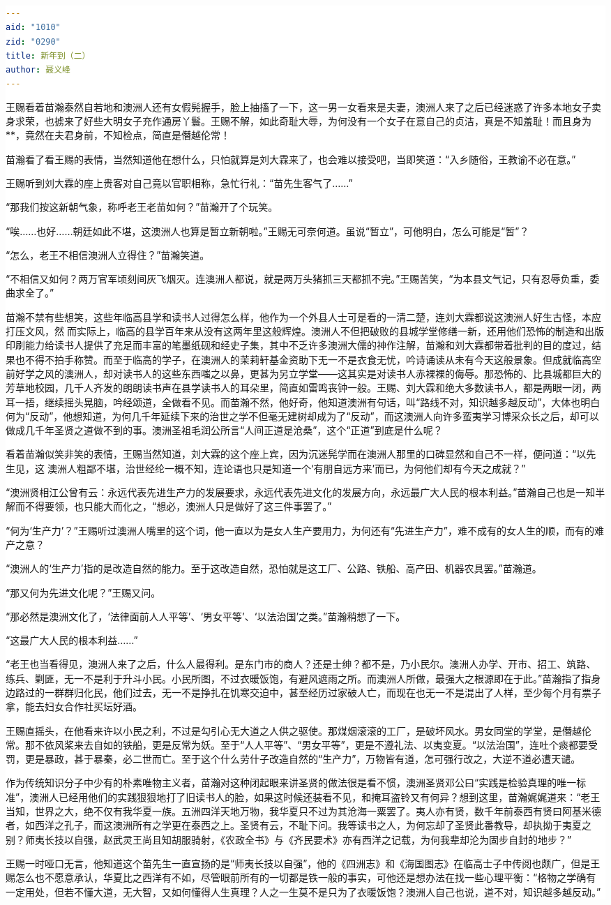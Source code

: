 ```yaml
---
aid: "1010"
zid: "0290"
title: 新年到（二）
author: 聂义峰
---
```


王赐看着苗瀚泰然自若地和澳洲人还有女假髡握手，脸上抽搐了一下，这一男一女看来是夫妻，澳洲人来了之后已经迷惑了许多本地女子卖身求荣，也掳来了好些大明女子充作通房丫鬟。王赐不解，如此奇耻大辱，为何没有一个女子在意自己的贞洁，真是不知羞耻！而且身为\*\*，竟然在夫君身前，不知检点，简直是僭越伦常！

苗瀚看了看王赐的表情，当然知道他在想什么，只怕就算是刘大霖来了，也会难以接受吧，当即笑道：“入乡随俗，王教谕不必在意。”

王赐听到刘大霖的座上贵客对自己竟以官职相称，急忙行礼：“苗先生客气了……”

“那我们按这新朝气象，称呼老王老苗如何？”苗瀚开了个玩笑。

“唉……也好……朝廷如此不堪，这澳洲人也算是暂立新朝啦。”王赐无可奈何道。虽说“暂立”，可他明白，怎么可能是“暂”？

“怎么，老王不相信澳洲人立得住？”苗瀚笑道。

“不相信又如何？两万官军顷刻间灰飞烟灭。连澳洲人都说，就是两万头猪抓三天都抓不完。”王赐苦笑，“为本县文气记，只有忍辱负重，委曲求全了。”

苗瀚不禁有些想笑，这些年临高县学和读书人过得怎么样，他作为一个外县人士可是看的一清二楚，连刘大霖都说这澳洲人好生古怪，本应打压文风，然
而实际上，临高的县学百年来从没有这两年里这般辉煌。澳洲人不但把破败的县城学堂修缮一新，还用他们恐怖的制造和出版印刷能力给读书人提供了充足而丰富的笔墨纸砚和经史子集，其中不乏许多澳洲大儒的神作注解，苗瀚和刘大霖都带着批判的目的度过，结果也不得不拍手称赞。而至于临高的学子，在澳洲人的茉莉轩基金资助下无一不是衣食无忧，吟诗诵读从未有今天这般景象。但成就临高空前好学之风的澳洲人，却对读书人的这些东西嗤之以鼻，更甚为另立学堂——这其实是对读书人赤裸裸的侮辱。那恐怖的、比县城都巨大的芳草地校园，几千人齐发的朗朗读书声在县学读书人的耳朵里，简直如雷鸣丧钟一般。王赐、刘大霖和绝大多数读书人，都是两眼一闭，两耳一捂，继续摇头晃脑，吟经颂道，全做看不见。而苗瀚不然，他好奇，他知道澳洲有句话，叫“路线不对，知识越多越反动”，大体也明白何为“反动”，他想知道，为何几千年延续下来的治世之学不但毫无建树却成为了“反动”，而这澳洲人向许多蛮夷学习博采众长之后，却可以做成几千年圣贤之道做不到的事。澳洲圣祖毛润公所言“人间正道是沧桑”，这个“正道”到底是什么呢？

看着苗瀚似笑非笑的表情，王赐当然知道，刘大霖的这个座上宾，因为沉迷髡学而在澳洲人那里的口碑显然和自己不一样，便问道：“以先生见，这
澳洲人粗鄙不堪，治世经纶一概不知，连论语也只是知道一个‘有朋自远方来’而已，为何他们却有今天之成就？”

“澳洲贤相江公曾有云：永远代表先进生产力的发展要求，永远代表先进文化的发展方向，永远最广大人民的根本利益。”苗瀚自己也是一知半解而不得要领，也只能大而化之，“想必，澳洲人只是做好了这三件事罢了。”

“何为‘生产力’？”王赐听过澳洲人嘴里的这个词，他一直以为是女人生产要用力，为何还有“先进生产力”，难不成有的女人生的顺，而有的难产之意？

“澳洲人的‘生产力’指的是改造自然的能力。至于这改造自然，恐怕就是这工厂、公路、铁船、高产田、机器农具罢。”苗瀚道。

“那又何为先进文化呢？”王赐又问。

“那必然是澳洲文化了，‘法律面前人人平等’、‘男女平等’、‘以法治国’之类。”苗瀚稍想了一下。

“这最广大人民的根本利益……”

“老王也当看得见，澳洲人来了之后，什么人最得利。是东门市的商人？还是士绅？都不是，乃小民尔。澳洲人办学、开市、招工、筑路、练兵、剿匪，无一不是利于升斗小民。小民所图，不过衣暖饭饱，有避风遮雨之所。而澳洲人所做，最强大之根源即在于此。”苗瀚指了指身边路过的一群群归化民，他们过去，无一不是挣扎在饥寒交迫中，甚至经历过家破人亡，而现在也无一不是混出了人样，至少每个月有票子拿，能去妇女合作社买坛好酒。

王赐直摇头，在他看来许以小民之利，不过是勾引心无大道之人供之驱使。那煤烟滚滚的工厂，是破坏风水。男女同堂的学堂，是僭越伦常。那不依风桨来去自如的铁船，更是反常为妖。至于“人人平等”、“男女平等”，更是不遵礼法、以夷变夏。“以法治国”，连吐个痰都要受罚，更是暴政，甚于暴秦，必二世而亡。至于这个什么劳什子改造自然的“生产力”，万物皆有道，怎可强行改之，大逆不道必遭天谴。

作为传统知识分子中少有的朴素唯物主义者，苗瀚对这种闭起眼来讲圣贤的做法很是看不惯，澳洲圣贤邓公曰“实践是检验真理的唯一标准”，澳洲人已经用他们的实践狠狠地打了旧读书人的脸，如果这时候还装看不见，和掩耳盗铃又有何异？想到这里，苗瀚娓娓道来：“老王当知，世界之大，绝不仅有我华夏一族。五洲四洋天地万物，我华夏只不过为其沧海一粟罢了。夷人亦有贤，数千年前泰西有贤曰阿基米德者，如西洋之孔子，而这澳洲所有之学更在泰西之上。圣贤有云，不耻下问。我等读书之人，为何忘却了圣贤此番教导，却执拗于夷夏之别？师夷长技以自强，赵武灵王尚且知胡服骑射，《农政全书》与《齐民要术》亦有西洋之记载，为何我辈却沦为固步自封的地步？”

王赐一时哑口无言，他知道这个苗先生一直宣扬的是“师夷长技以自强”，他的《四洲志》和《海国图志》在临高士子中传阅也颇广，但是王赐怎么也不愿意承认，华夏比之西洋有不如，尽管眼前所有的一切都是铁一般的事实，可他还是想办法在找一些心理平衡：“格物之学确有一定用处，但若不懂大道，无大智，又如何懂得人生真理？人之一生莫不是只为了衣暖饭饱？澳洲人自己也说，道不对，知识越多越反动。”
